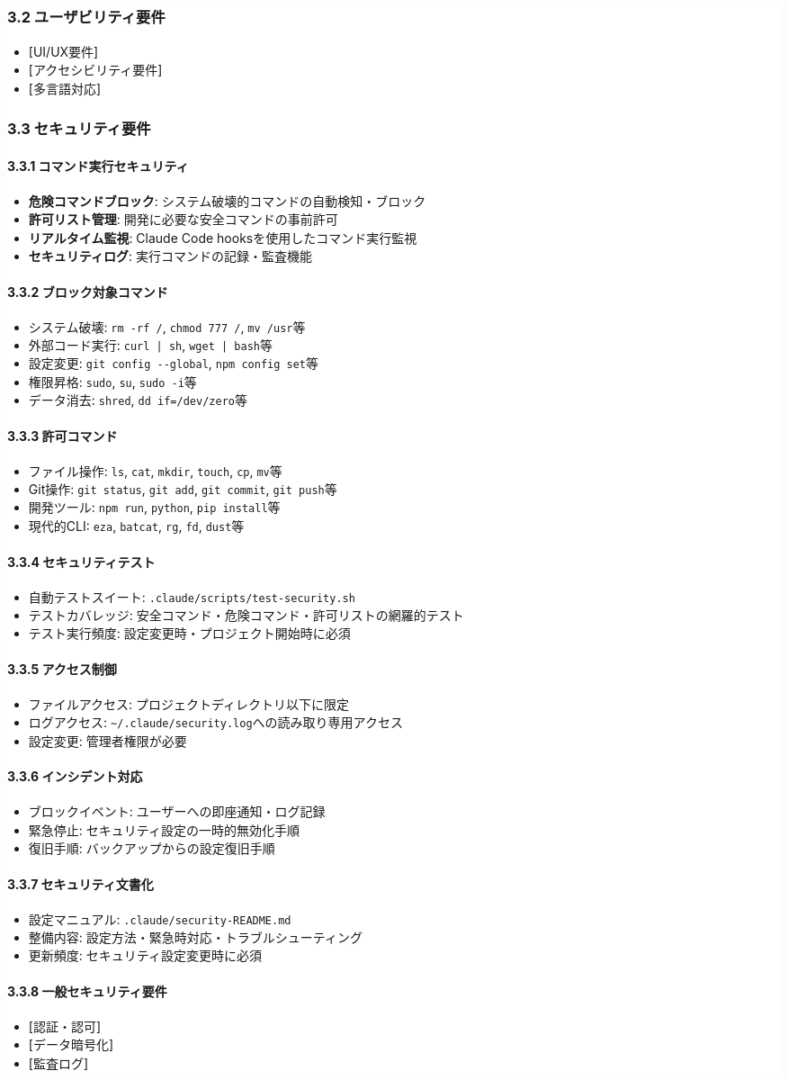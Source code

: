 ### 3.2 ユーザビリティ要件
- [UI/UX要件]
- [アクセシビリティ要件]
- [多言語対応]

### 3.3 セキュリティ要件

#### 3.3.1 コマンド実行セキュリティ
- **危険コマンドブロック**: システム破壊的コマンドの自動検知・ブロック
- **許可リスト管理**: 開発に必要な安全コマンドの事前許可
- **リアルタイム監視**: Claude Code hooksを使用したコマンド実行監視
- **セキュリティログ**: 実行コマンドの記録・監査機能

#### 3.3.2 ブロック対象コマンド
- システム破壊: `rm -rf /`, `chmod 777 /`, `mv /usr`等
- 外部コード実行: `curl | sh`, `wget | bash`等
- 設定変更: `git config --global`, `npm config set`等
- 権限昇格: `sudo`, `su`, `sudo -i`等
- データ消去: `shred`, `dd if=/dev/zero`等

#### 3.3.3 許可コマンド
- ファイル操作: `ls`, `cat`, `mkdir`, `touch`, `cp`, `mv`等
- Git操作: `git status`, `git add`, `git commit`, `git push`等
- 開発ツール: `npm run`, `python`, `pip install`等
- 現代的CLI: `eza`, `batcat`, `rg`, `fd`, `dust`等

#### 3.3.4 セキュリティテスト
- 自動テストスイート: `.claude/scripts/test-security.sh`
- テストカバレッジ: 安全コマンド・危険コマンド・許可リストの網羅的テスト
- テスト実行頻度: 設定変更時・プロジェクト開始時に必須

#### 3.3.5 アクセス制御
- ファイルアクセス: プロジェクトディレクトリ以下に限定
- ログアクセス: `~/.claude/security.log`への読み取り専用アクセス
- 設定変更: 管理者権限が必要

#### 3.3.6 インシデント対応
- ブロックイベント: ユーザーへの即座通知・ログ記録
- 緊急停止: セキュリティ設定の一時的無効化手順
- 復旧手順: バックアップからの設定復旧手順

#### 3.3.7 セキュリティ文書化
- 設定マニュアル: `.claude/security-README.md`
- 整備内容: 設定方法・緊急時対応・トラブルシューティング
- 更新頻度: セキュリティ設定変更時に必須

#### 3.3.8 一般セキュリティ要件
- [認証・認可]
- [データ暗号化]
- [監査ログ]
